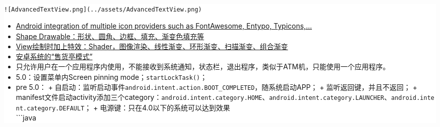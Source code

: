 	![AdvancedTextView.png](../assets/AdvancedTextView.png)
  
+  [Android integration of multiple icon providers such as FontAwesome, Entypo, Typicons,...](https://github.com/JoanZapata/android-iconify)
+  [Shape Drawable：形状、圆角、边框、填充、渐变色填充等](http://trinea.iteye.com/blog/1483949)
+  [View绘制时加上特效：Shader，图像渲染、线性渐变、环形渐变、扫描渐变、组合渐变](http://blog.csdn.net/ldj299/article/details/6166071)
+  [安卓系统的“售货亭模式”](http://cases.azoft.com/android-kiosk-mode-rules-restrictions/)
  +  只允许用户在一个应用程序内使用，不能接收到系统通知，状态栏，退出程序，类似于ATM机，只能使用一个应用程序。
  +  5.0：设置菜单内Screen pinning mode；`startLockTask()`；
  +  pre 5.0：
    +  自启动：监听启动事件`android.intent.action.BOOT_COMPLETED`，随系统启动APP；
	+  监听返回键，并且不返回；
	+  manifest文件启动activity添加三个category：`android.intent.category.HOME`、`android.intent.category.LAUNCHER`、`android.intent.category.DEFAULT`；
	+  电源键：只在4.0以下的系统可以达到效果  
	```java